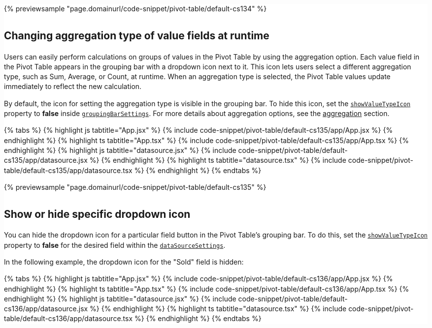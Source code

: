{% previewsample "page.domainurl/code-snippet/pivot-table/default-cs134" %}

## Changing aggregation type of value fields at runtime

Users can easily perform calculations on groups of values in the Pivot Table by using the aggregation option. Each value field in the Pivot Table appears in the grouping bar with a dropdown icon next to it. This icon lets users select a different aggregation type, such as Sum, Average, or Count, at runtime. When an aggregation type is selected, the Pivot Table values update immediately to reflect the new calculation.

By default, the icon for setting the aggregation type is visible in the grouping bar. To hide this icon, set the [`showValueTypeIcon`](https://ej2.syncfusion.com/react/documentation/api/pivotview/groupingBarSettingsModel/#showvaluetypeicon) property to **false** inside [`groupingBarSettings`](https://ej2.syncfusion.com/react/documentation/api/pivotview/#groupingbarsettings). For more details about aggregation options, see the [aggregation](./aggregation) section.

{% tabs %}
{% highlight js tabtitle="App.jsx" %}
{% include code-snippet/pivot-table/default-cs135/app/App.jsx %}
{% endhighlight %}
{% highlight ts tabtitle="App.tsx" %}
{% include code-snippet/pivot-table/default-cs135/app/App.tsx %}
{% endhighlight %}
{% highlight js tabtitle="datasource.jsx" %}
{% include code-snippet/pivot-table/default-cs135/app/datasource.jsx %}
{% endhighlight %}
{% highlight ts tabtitle="datasource.tsx" %}
{% include code-snippet/pivot-table/default-cs135/app/datasource.tsx %}
{% endhighlight %}
{% endtabs %}

{% previewsample "page.domainurl/code-snippet/pivot-table/default-cs135" %}

## Show or hide specific dropdown icon

You can hide the dropdown icon for a particular field button in the Pivot Table’s grouping bar. To do this, set the [`showValueTypeIcon`](https://ej2.syncfusion.com/react/documentation/api/pivotview/fieldOptionsModel/#showvaluetypeicon) property to **false** for the desired field within the [`dataSourceSettings`](https://ej2.syncfusion.com/react/documentation/api/pivotview/dataSourceSettings/).

In the following example, the dropdown icon for the "Sold" field is hidden:

{% tabs %}
{% highlight js tabtitle="App.jsx" %}
{% include code-snippet/pivot-table/default-cs136/app/App.jsx %}
{% endhighlight %}
{% highlight ts tabtitle="App.tsx" %}
{% include code-snippet/pivot-table/default-cs136/app/App.tsx %}
{% endhighlight %}
{% highlight js tabtitle="datasource.jsx" %}
{% include code-snippet/pivot-table/default-cs136/app/datasource.jsx %}
{% endhighlight %}
{% highlight ts tabtitle="datasource.tsx" %}
{% include code-snippet/pivot-table/default-cs136/app/datasource.tsx %}
{% endhighlight %}
{% endtabs %}
